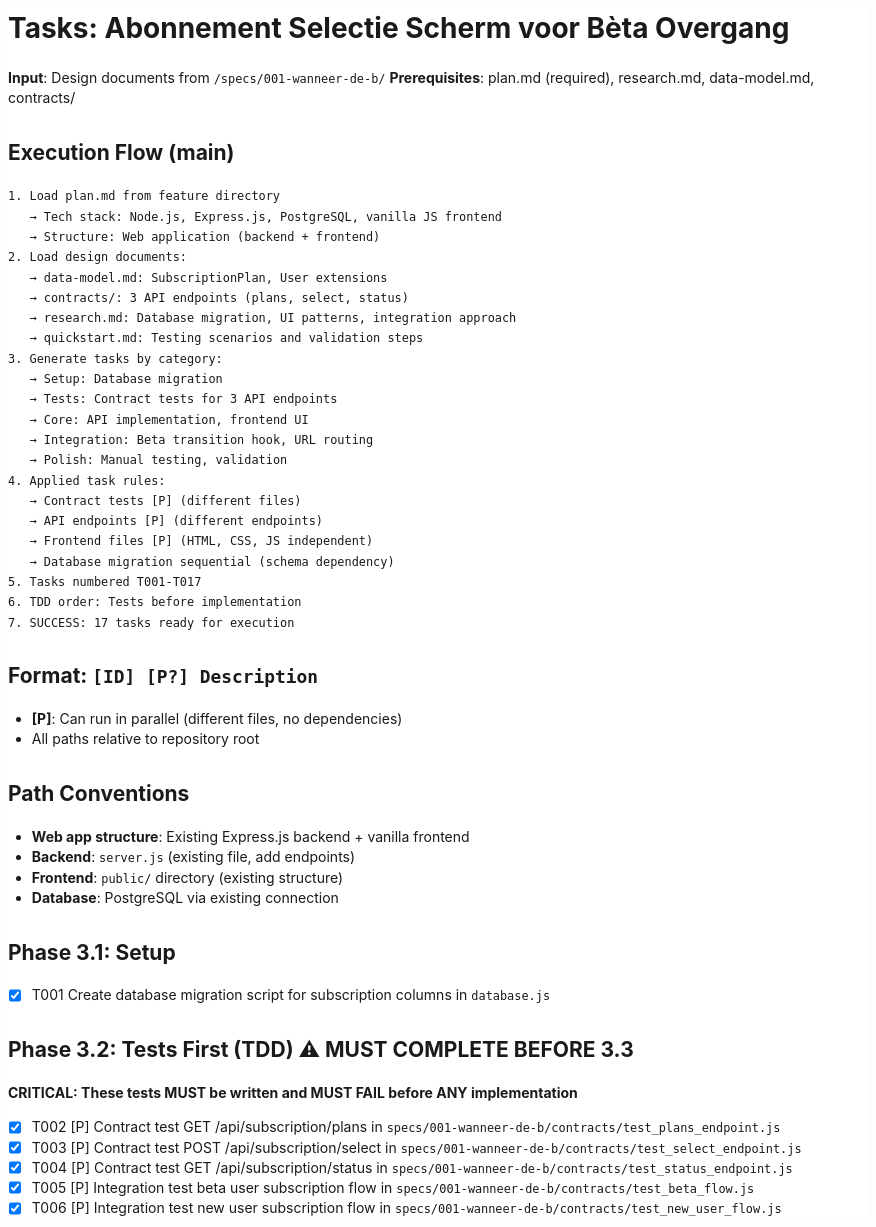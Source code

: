 # Tasks: Abonnement Selectie Scherm voor Bèta Overgang

**Input**: Design documents from `/specs/001-wanneer-de-b/`
**Prerequisites**: plan.md (required), research.md, data-model.md, contracts/

## Execution Flow (main)
```
1. Load plan.md from feature directory
   → Tech stack: Node.js, Express.js, PostgreSQL, vanilla JS frontend
   → Structure: Web application (backend + frontend)
2. Load design documents:
   → data-model.md: SubscriptionPlan, User extensions
   → contracts/: 3 API endpoints (plans, select, status)
   → research.md: Database migration, UI patterns, integration approach
   → quickstart.md: Testing scenarios and validation steps
3. Generate tasks by category:
   → Setup: Database migration
   → Tests: Contract tests for 3 API endpoints
   → Core: API implementation, frontend UI
   → Integration: Beta transition hook, URL routing
   → Polish: Manual testing, validation
4. Applied task rules:
   → Contract tests [P] (different files)
   → API endpoints [P] (different endpoints)
   → Frontend files [P] (HTML, CSS, JS independent)
   → Database migration sequential (schema dependency)
5. Tasks numbered T001-T017
6. TDD order: Tests before implementation
7. SUCCESS: 17 tasks ready for execution
```

## Format: `[ID] [P?] Description`
- **[P]**: Can run in parallel (different files, no dependencies)
- All paths relative to repository root

## Path Conventions
- **Web app structure**: Existing Express.js backend + vanilla frontend
- **Backend**: `server.js` (existing file, add endpoints)
- **Frontend**: `public/` directory (existing structure)
- **Database**: PostgreSQL via existing connection

## Phase 3.1: Setup
- [x] T001 Create database migration script for subscription columns in `database.js`

## Phase 3.2: Tests First (TDD) ⚠️ MUST COMPLETE BEFORE 3.3
**CRITICAL: These tests MUST be written and MUST FAIL before ANY implementation**
- [x] T002 [P] Contract test GET /api/subscription/plans in `specs/001-wanneer-de-b/contracts/test_plans_endpoint.js`
- [x] T003 [P] Contract test POST /api/subscription/select in `specs/001-wanneer-de-b/contracts/test_select_endpoint.js`
- [x] T004 [P] Contract test GET /api/subscription/status in `specs/001-wanneer-de-b/contracts/test_status_endpoint.js`
- [x] T005 [P] Integration test beta user subscription flow in `specs/001-wanneer-de-b/contracts/test_beta_flow.js`
- [x] T006 [P] Integration test new user subscription flow in `specs/001-wanneer-de-b/contracts/test_new_user_flow.js`
